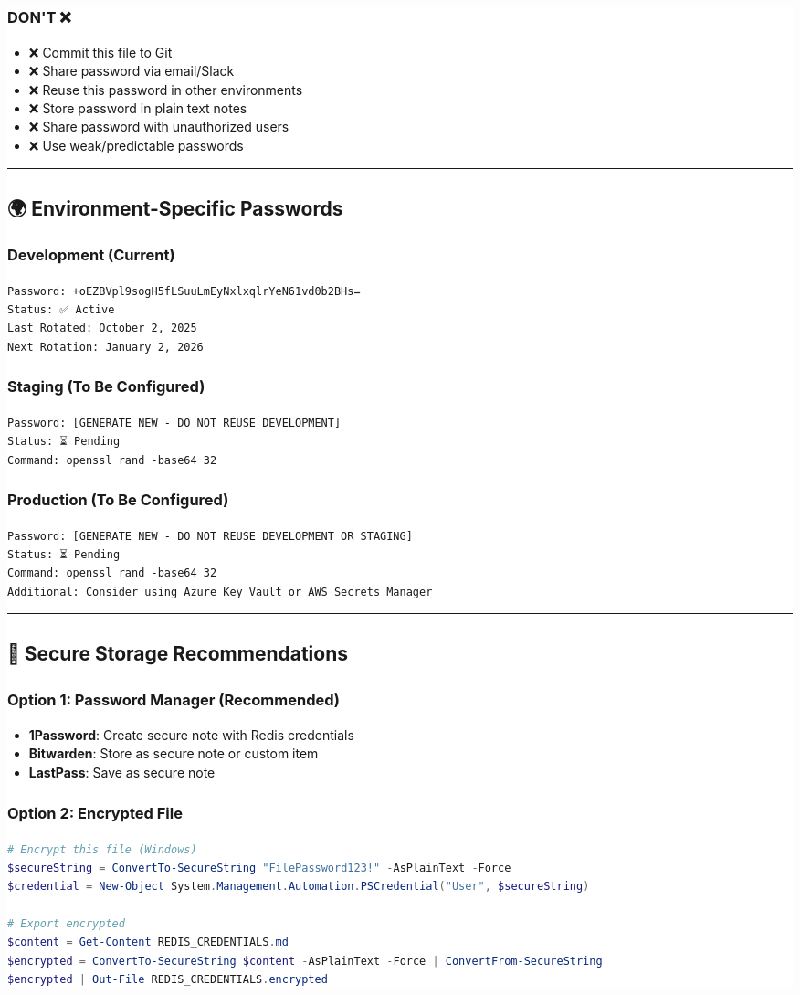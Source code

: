 ### DON'T ❌
- ❌ Commit this file to Git
- ❌ Share password via email/Slack
- ❌ Reuse this password in other environments
- ❌ Store password in plain text notes
- ❌ Share password with unauthorized users
- ❌ Use weak/predictable passwords

---

## 🌍 Environment-Specific Passwords

### Development (Current)
```
Password: +oEZBVpl9sogH5fLSuuLmEyNxlxqlrYeN61vd0b2BHs=
Status: ✅ Active
Last Rotated: October 2, 2025
Next Rotation: January 2, 2026
```

### Staging (To Be Configured)
```
Password: [GENERATE NEW - DO NOT REUSE DEVELOPMENT]
Status: ⏳ Pending
Command: openssl rand -base64 32
```

### Production (To Be Configured)
```
Password: [GENERATE NEW - DO NOT REUSE DEVELOPMENT OR STAGING]
Status: ⏳ Pending
Command: openssl rand -base64 32
Additional: Consider using Azure Key Vault or AWS Secrets Manager
```

---

## 🔐 Secure Storage Recommendations

### Option 1: Password Manager (Recommended)
- **1Password**: Create secure note with Redis credentials
- **Bitwarden**: Store as secure note or custom item
- **LastPass**: Save as secure note

### Option 2: Encrypted File
```powershell
# Encrypt this file (Windows)
$secureString = ConvertTo-SecureString "FilePassword123!" -AsPlainText -Force
$credential = New-Object System.Management.Automation.PSCredential("User", $secureString)

# Export encrypted
$content = Get-Content REDIS_CREDENTIALS.md
$encrypted = ConvertTo-SecureString $content -AsPlainText -Force | ConvertFrom-SecureString
$encrypted | Out-File REDIS_CREDENTIALS.encrypted
```
